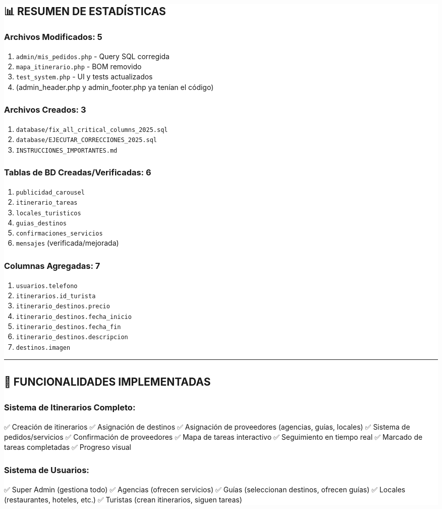 ## 📊 RESUMEN DE ESTADÍSTICAS

### Archivos Modificados: 5
1. `admin/mis_pedidos.php` - Query SQL corregida
2. `mapa_itinerario.php` - BOM removido
3. `test_system.php` - UI y tests actualizados
4. (admin_header.php y admin_footer.php ya tenían el código)

### Archivos Creados: 3
1. `database/fix_all_critical_columns_2025.sql`
2. `database/EJECUTAR_CORRECCIONES_2025.sql`
3. `INSTRUCCIONES_IMPORTANTES.md`

### Tablas de BD Creadas/Verificadas: 6
1. `publicidad_carousel`
2. `itinerario_tareas`
3. `locales_turisticos`
4. `guias_destinos`
5. `confirmaciones_servicios`
6. `mensajes` (verificada/mejorada)

### Columnas Agregadas: 7
1. `usuarios.telefono`
2. `itinerarios.id_turista`
3. `itinerario_destinos.precio`
4. `itinerario_destinos.fecha_inicio`
5. `itinerario_destinos.fecha_fin`
6. `itinerario_destinos.descripcion`
7. `destinos.imagen`

---

## 🎯 FUNCIONALIDADES IMPLEMENTADAS

### Sistema de Itinerarios Completo:
✅ Creación de itinerarios
✅ Asignación de destinos
✅ Asignación de proveedores (agencias, guías, locales)
✅ Sistema de pedidos/servicios
✅ Confirmación de proveedores
✅ Mapa de tareas interactivo
✅ Seguimiento en tiempo real
✅ Marcado de tareas completadas
✅ Progreso visual

### Sistema de Usuarios:
✅ Super Admin (gestiona todo)
✅ Agencias (ofrecen servicios)
✅ Guías (seleccionan destinos, ofrecen guías)
✅ Locales (restaurantes, hoteles, etc.)
✅ Turistas (crean itinerarios, siguen tareas)
